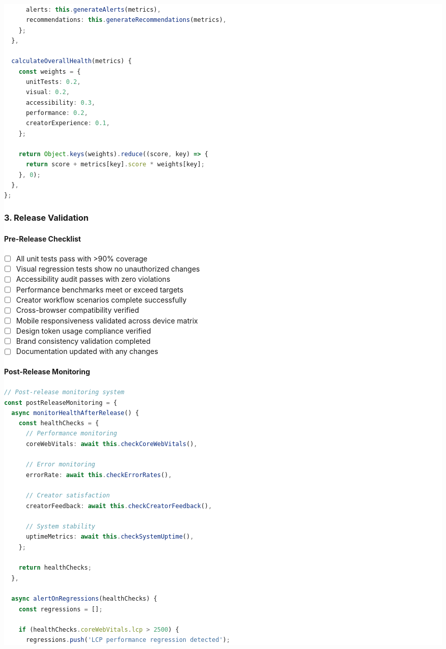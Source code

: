 ```typescript
      alerts: this.generateAlerts(metrics),
      recommendations: this.generateRecommendations(metrics),
    };
  },

  calculateOverallHealth(metrics) {
    const weights = {
      unitTests: 0.2,
      visual: 0.2,
      accessibility: 0.3,
      performance: 0.2,
      creatorExperience: 0.1,
    };

    return Object.keys(weights).reduce((score, key) => {
      return score + metrics[key].score * weights[key];
    }, 0);
  },
};
```

### **3. Release Validation**

#### **Pre-Release Checklist**

- [ ] All unit tests pass with >90% coverage
- [ ] Visual regression tests show no unauthorized changes
- [ ] Accessibility audit passes with zero violations
- [ ] Performance benchmarks meet or exceed targets
- [ ] Creator workflow scenarios complete successfully
- [ ] Cross-browser compatibility verified
- [ ] Mobile responsiveness validated across device matrix
- [ ] Design token usage compliance verified
- [ ] Brand consistency validation completed
- [ ] Documentation updated with any changes

#### **Post-Release Monitoring**

```typescript
// Post-release monitoring system
const postReleaseMonitoring = {
  async monitorHealthAfterRelease() {
    const healthChecks = {
      // Performance monitoring
      coreWebVitals: await this.checkCoreWebVitals(),

      // Error monitoring
      errorRate: await this.checkErrorRates(),

      // Creator satisfaction
      creatorFeedback: await this.checkCreatorFeedback(),

      // System stability
      uptimeMetrics: await this.checkSystemUptime(),
    };

    return healthChecks;
  },

  async alertOnRegressions(healthChecks) {
    const regressions = [];

    if (healthChecks.coreWebVitals.lcp > 2500) {
      regressions.push('LCP performance regression detected');
```